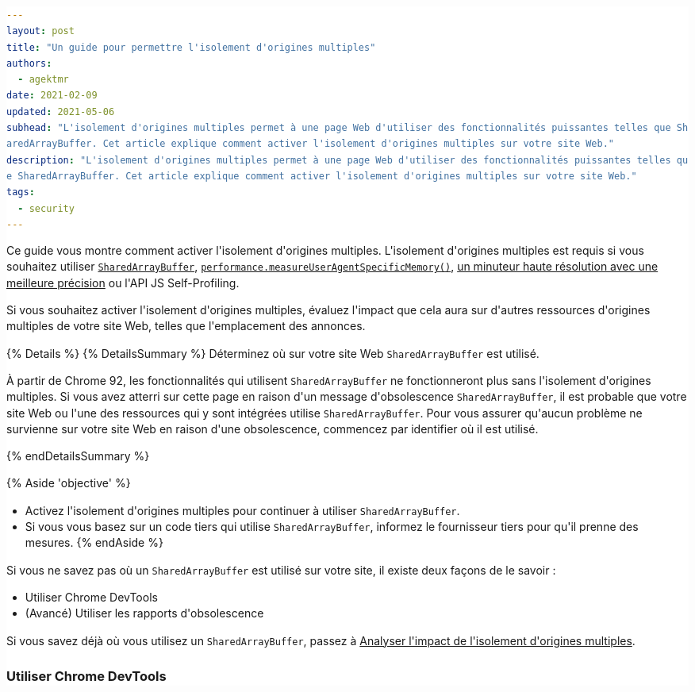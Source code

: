 ```yaml
---
layout: post
title: "Un guide pour permettre l'isolement d'origines multiples"
authors:
  - agektmr
date: 2021-02-09
updated: 2021-05-06
subhead: "L'isolement d'origines multiples permet à une page Web d'utiliser des fonctionnalités puissantes telles que SharedArrayBuffer. Cet article explique comment activer l'isolement d'origines multiples sur votre site Web."
description: "L'isolement d'origines multiples permet à une page Web d'utiliser des fonctionnalités puissantes telles que SharedArrayBuffer. Cet article explique comment activer l'isolement d'origines multiples sur votre site Web."
tags:
  - security
---
```


Ce guide vous montre comment activer l'isolement d'origines multiples. L'isolement d'origines multiples est requis si vous souhaitez utiliser [`SharedArrayBuffer`](https://developer.mozilla.org/docs/Web/JavaScript/Reference/Global_Objects/SharedArrayBuffer), [`performance.measureUserAgentSpecificMemory()`](/monitor-total-page-memory-usage/), [un minuteur haute résolution avec une meilleure précision](https://developer.chrome.com/blog/cross-origin-isolated-hr-timers/) ou l'API JS Self-Profiling.

Si vous souhaitez activer l'isolement d'origines multiples, évaluez l'impact que cela aura sur d'autres ressources d'origines multiples de votre site Web, telles que l'emplacement des annonces.

{% Details %} {% DetailsSummary %} Déterminez où sur votre site Web `SharedArrayBuffer` est utilisé.

À partir de Chrome 92, les fonctionnalités qui utilisent `SharedArrayBuffer` ne fonctionneront plus sans l'isolement d'origines multiples. Si vous avez atterri sur cette page en raison d'un message d'obsolescence `SharedArrayBuffer`, il est probable que votre site Web ou l'une des ressources qui y sont intégrées utilise `SharedArrayBuffer`. Pour vous assurer qu'aucun problème ne survienne sur votre site Web en raison d'une obsolescence, commencez par identifier où il est utilisé.

{% endDetailsSummary %}

{% Aside 'objective' %}

- Activez l'isolement d'origines multiples pour continuer à utiliser `SharedArrayBuffer`.
- Si vous vous basez sur un code tiers qui utilise `SharedArrayBuffer`, informez le fournisseur tiers pour qu'il prenne des mesures. {% endAside %}

Si vous ne savez pas où un `SharedArrayBuffer` est utilisé sur votre site, il existe deux façons de le savoir :

- Utiliser Chrome DevTools
- (Avancé) Utiliser les rapports d'obsolescence

Si vous savez déjà où vous utilisez un `SharedArrayBuffer`, passez à [Analyser l'impact de l'isolement d'origines multiples](#analysis).

### Utiliser Chrome DevTools
